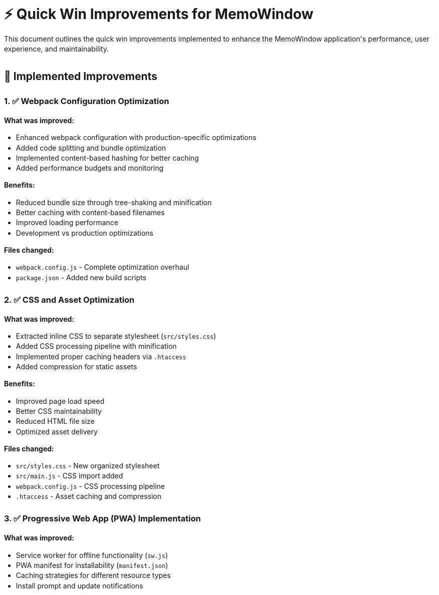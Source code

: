 # ⚡ Quick Win Improvements for MemoWindow

This document outlines the quick win improvements implemented to enhance the MemoWindow application's performance, user experience, and maintainability.

## 🚀 Implemented Improvements

### 1. ✅ Webpack Configuration Optimization

**What was improved:**
- Enhanced webpack configuration with production-specific optimizations
- Added code splitting and bundle optimization
- Implemented content-based hashing for better caching
- Added performance budgets and monitoring

**Benefits:**
- Reduced bundle size through tree-shaking and minification
- Better caching with content-based filenames
- Improved loading performance
- Development vs production optimizations

**Files changed:**
- `webpack.config.js` - Complete optimization overhaul
- `package.json` - Added new build scripts

### 2. ✅ CSS and Asset Optimization

**What was improved:**
- Extracted inline CSS to separate stylesheet (`src/styles.css`)
- Added CSS processing pipeline with minification
- Implemented proper caching headers via `.htaccess`
- Added compression for static assets

**Benefits:**
- Improved page load speed
- Better CSS maintainability
- Reduced HTML file size
- Optimized asset delivery

**Files changed:**
- `src/styles.css` - New organized stylesheet
- `src/main.js` - CSS import added
- `webpack.config.js` - CSS processing pipeline
- `.htaccess` - Asset caching and compression

### 3. ✅ Progressive Web App (PWA) Implementation

**What was improved:**
- Service worker for offline functionality (`sw.js`)
- PWA manifest for installability (`manifest.json`)
- Caching strategies for different resource types
- Install prompt and update notifications
